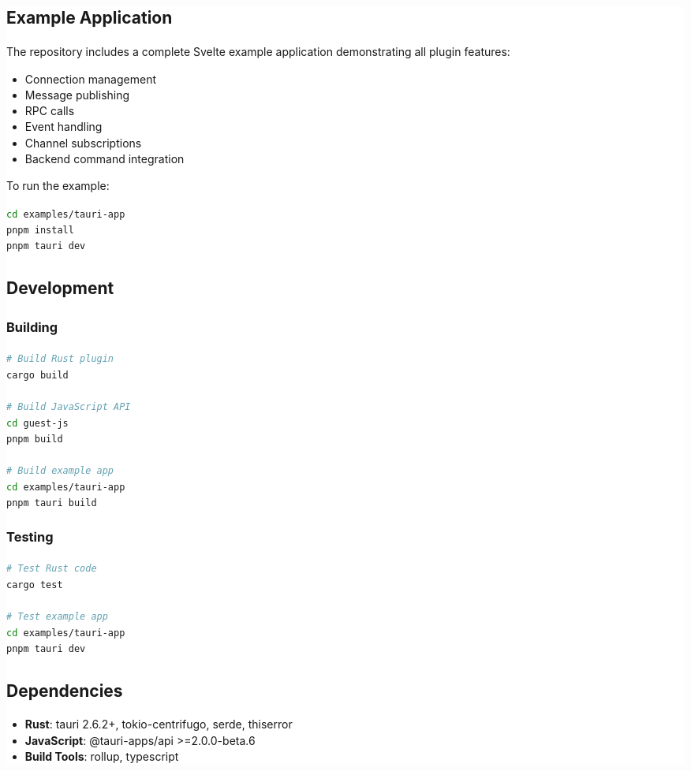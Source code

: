 ## Example Application

The repository includes a complete Svelte example application demonstrating all plugin features:

- Connection management
- Message publishing
- RPC calls
- Event handling
- Channel subscriptions
- Backend command integration

To run the example:

```bash
cd examples/tauri-app
pnpm install
pnpm tauri dev
```

## Development

### Building

```bash
# Build Rust plugin
cargo build

# Build JavaScript API
cd guest-js
pnpm build

# Build example app
cd examples/tauri-app
pnpm tauri build
```

### Testing

```bash
# Test Rust code
cargo test

# Test example app
cd examples/tauri-app
pnpm tauri dev
```

## Dependencies

- **Rust**: tauri 2.6.2+, tokio-centrifugo, serde, thiserror
- **JavaScript**: @tauri-apps/api >=2.0.0-beta.6
- **Build Tools**: rollup, typescript
